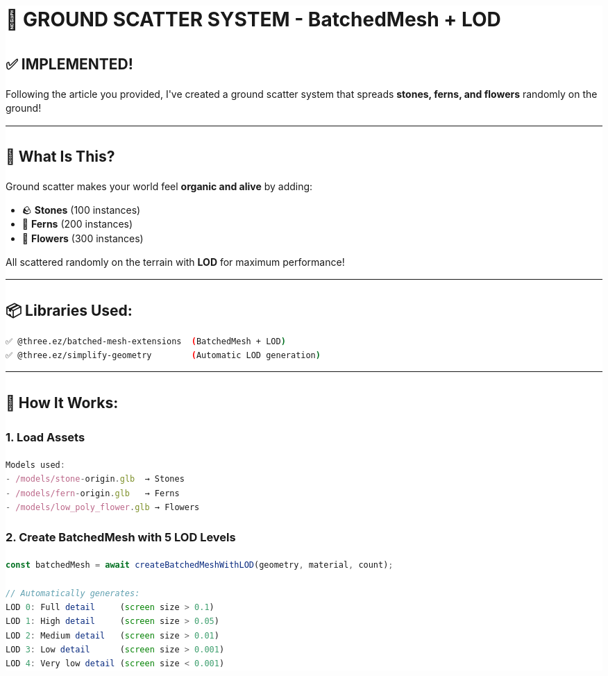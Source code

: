 # 🌿 **GROUND SCATTER SYSTEM - BatchedMesh + LOD**

## ✅ **IMPLEMENTED!**

Following the article you provided, I've created a ground scatter system that spreads **stones, ferns, and flowers** randomly on the ground!

---

## 🎯 **What Is This?**

Ground scatter makes your world feel **organic and alive** by adding:

- 🪨 **Stones** (100 instances)
- 🌿 **Ferns** (200 instances)
- 🌸 **Flowers** (300 instances)

All scattered randomly on the terrain with **LOD** for maximum performance!

---

## 📦 **Libraries Used:**

```bash
✅ @three.ez/batched-mesh-extensions  (BatchedMesh + LOD)
✅ @three.ez/simplify-geometry        (Automatic LOD generation)
```

---

## 🔧 **How It Works:**

### **1. Load Assets**

```typescript
Models used:
- /models/stone-origin.glb  → Stones
- /models/fern-origin.glb   → Ferns
- /models/low_poly_flower.glb → Flowers
```

### **2. Create BatchedMesh with 5 LOD Levels**

```typescript
const batchedMesh = await createBatchedMeshWithLOD(geometry, material, count);

// Automatically generates:
LOD 0: Full detail     (screen size > 0.1)
LOD 1: High detail     (screen size > 0.05)
LOD 2: Medium detail   (screen size > 0.01)
LOD 3: Low detail      (screen size > 0.001)
LOD 4: Very low detail (screen size < 0.001)
```
